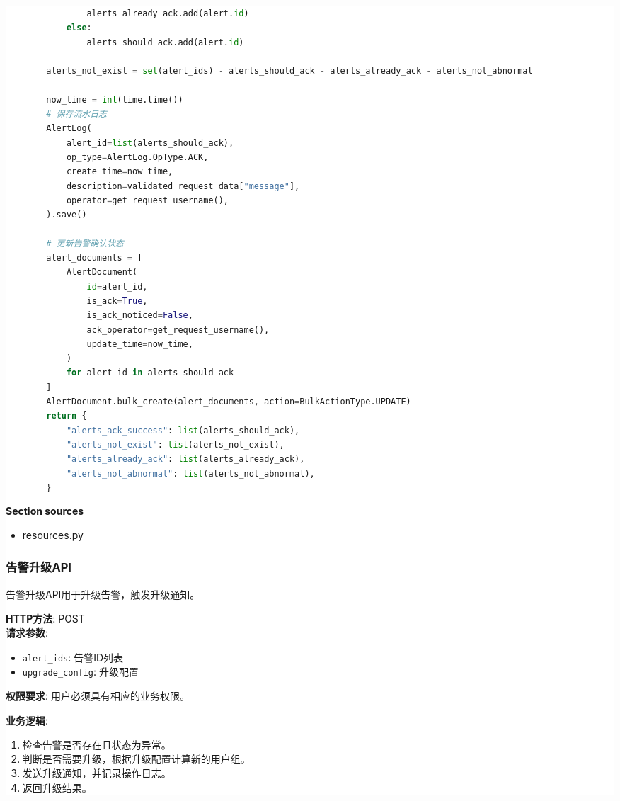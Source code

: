 ```python
                alerts_already_ack.add(alert.id)
            else:
                alerts_should_ack.add(alert.id)

        alerts_not_exist = set(alert_ids) - alerts_should_ack - alerts_already_ack - alerts_not_abnormal

        now_time = int(time.time())
        # 保存流水日志
        AlertLog(
            alert_id=list(alerts_should_ack),
            op_type=AlertLog.OpType.ACK,
            create_time=now_time,
            description=validated_request_data["message"],
            operator=get_request_username(),
        ).save()

        # 更新告警确认状态
        alert_documents = [
            AlertDocument(
                id=alert_id,
                is_ack=True,
                is_ack_noticed=False,
                ack_operator=get_request_username(),
                update_time=now_time,
            )
            for alert_id in alerts_should_ack
        ]
        AlertDocument.bulk_create(alert_documents, action=BulkActionType.UPDATE)
        return {
            "alerts_ack_success": list(alerts_should_ack),
            "alerts_not_exist": list(alerts_not_exist),
            "alerts_already_ack": list(alerts_already_ack),
            "alerts_not_abnormal": list(alerts_not_abnormal),
        }
```

**Section sources**
- [resources.py](file://bkmonitor/packages/fta_web/alert/resources.py#L1189-L1268)

### 告警升级API
告警升级API用于升级告警，触发升级通知。

**HTTP方法**: POST  
**请求参数**:
- `alert_ids`: 告警ID列表
- `upgrade_config`: 升级配置

**权限要求**: 用户必须具有相应的业务权限。

**业务逻辑**:
1. 检查告警是否存在且状态为异常。
2. 判断是否需要升级，根据升级配置计算新的用户组。
3. 发送升级通知，并记录操作日志。
4. 返回升级结果。
